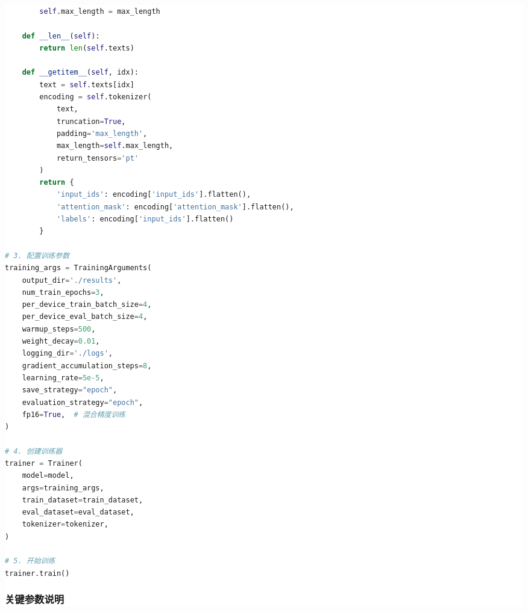 ```python
        self.max_length = max_length
    
    def __len__(self):
        return len(self.texts)
    
    def __getitem__(self, idx):
        text = self.texts[idx]
        encoding = self.tokenizer(
            text,
            truncation=True,
            padding='max_length',
            max_length=self.max_length,
            return_tensors='pt'
        )
        return {
            'input_ids': encoding['input_ids'].flatten(),
            'attention_mask': encoding['attention_mask'].flatten(),
            'labels': encoding['input_ids'].flatten()
        }

# 3. 配置训练参数
training_args = TrainingArguments(
    output_dir='./results',
    num_train_epochs=3,
    per_device_train_batch_size=4,
    per_device_eval_batch_size=4,
    warmup_steps=500,
    weight_decay=0.01,
    logging_dir='./logs',
    gradient_accumulation_steps=8,
    learning_rate=5e-5,
    save_strategy="epoch",
    evaluation_strategy="epoch",
    fp16=True,  # 混合精度训练
)

# 4. 创建训练器
trainer = Trainer(
    model=model,
    args=training_args,
    train_dataset=train_dataset,
    eval_dataset=eval_dataset,
    tokenizer=tokenizer,
)

# 5. 开始训练
trainer.train()
```

### 关键参数说明
